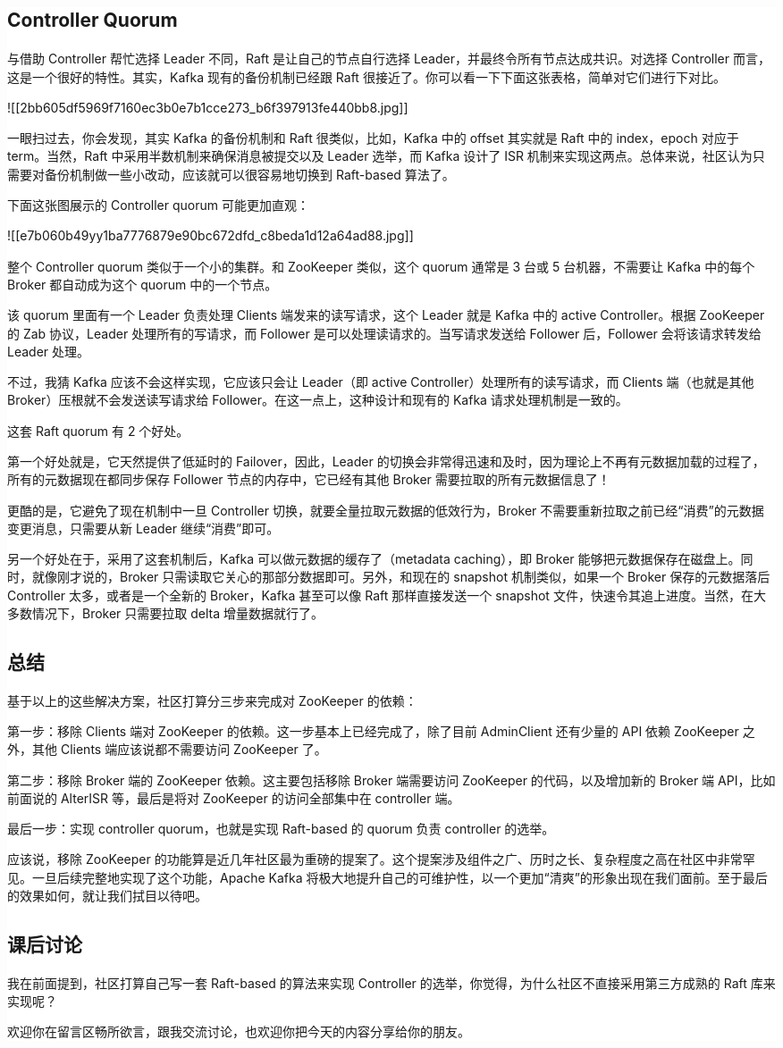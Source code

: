 ## Controller Quorum

与借助 Controller 帮忙选择 Leader 不同，Raft 是让自己的节点自行选择 Leader，并最终令所有节点达成共识。对选择 Controller 而言，这是一个很好的特性。其实，Kafka 现有的备份机制已经跟 Raft 很接近了。你可以看一下下面这张表格，简单对它们进行下对比。

![[2bb605df5969f7160ec3b0e7b1cce273_b6f397913fe440bb8.jpg]]

一眼扫过去，你会发现，其实 Kafka 的备份机制和 Raft 很类似，比如，Kafka 中的 offset 其实就是 Raft 中的 index，epoch 对应于 term。当然，Raft 中采用半数机制来确保消息被提交以及 Leader 选举，而 Kafka 设计了 ISR 机制来实现这两点。总体来说，社区认为只需要对备份机制做一些小改动，应该就可以很容易地切换到 Raft-based 算法了。

下面这张图展示的 Controller quorum 可能更加直观：

![[e7b060b49yy1ba7776879e90bc672dfd_c8beda1d12a64ad88.jpg]]

整个 Controller quorum 类似于一个小的集群。和 ZooKeeper 类似，这个 quorum 通常是 3 台或 5 台机器，不需要让 Kafka 中的每个 Broker 都自动成为这个 quorum 中的一个节点。

该 quorum 里面有一个 Leader 负责处理 Clients 端发来的读写请求，这个 Leader 就是 Kafka 中的 active Controller。根据 ZooKeeper 的 Zab 协议，Leader 处理所有的写请求，而 Follower 是可以处理读请求的。当写请求发送给 Follower 后，Follower 会将该请求转发给 Leader 处理。

不过，我猜 Kafka 应该不会这样实现，它应该只会让 Leader（即 active Controller）处理所有的读写请求，而 Clients 端（也就是其他 Broker）压根就不会发送读写请求给 Follower。在这一点上，这种设计和现有的 Kafka 请求处理机制是一致的。

这套 Raft quorum 有 2 个好处。

第一个好处就是，它天然提供了低延时的 Failover，因此，Leader 的切换会非常得迅速和及时，因为理论上不再有元数据加载的过程了，所有的元数据现在都同步保存 Follower 节点的内存中，它已经有其他 Broker 需要拉取的所有元数据信息了！

更酷的是，它避免了现在机制中一旦 Controller 切换，就要全量拉取元数据的低效行为，Broker 不需要重新拉取之前已经“消费”的元数据变更消息，只需要从新 Leader 继续“消费”即可。

另一个好处在于，采用了这套机制后，Kafka 可以做元数据的缓存了（metadata caching），即 Broker 能够把元数据保存在磁盘上。同时，就像刚才说的，Broker 只需读取它关心的那部分数据即可。另外，和现在的 snapshot 机制类似，如果一个 Broker 保存的元数据落后 Controller 太多，或者是一个全新的 Broker，Kafka 甚至可以像 Raft 那样直接发送一个 snapshot 文件，快速令其追上进度。当然，在大多数情况下，Broker 只需要拉取 delta 增量数据就行了。

## 总结

基于以上的这些解决方案，社区打算分三步来完成对 ZooKeeper 的依赖：

第一步：移除 Clients 端对 ZooKeeper 的依赖。这一步基本上已经完成了，除了目前 AdminClient 还有少量的 API 依赖 ZooKeeper 之外，其他 Clients 端应该说都不需要访问 ZooKeeper 了。

第二步：移除 Broker 端的 ZooKeeper 依赖。这主要包括移除 Broker 端需要访问 ZooKeeper 的代码，以及增加新的 Broker 端 API，比如前面说的 AlterISR 等，最后是将对 ZooKeeper 的访问全部集中在 controller 端。

最后一步：实现 controller quorum，也就是实现 Raft-based 的 quorum 负责 controller 的选举。

应该说，移除 ZooKeeper 的功能算是近几年社区最为重磅的提案了。这个提案涉及组件之广、历时之长、复杂程度之高在社区中非常罕见。一旦后续完整地实现了这个功能，Apache Kafka 将极大地提升自己的可维护性，以一个更加“清爽”的形象出现在我们面前。至于最后的效果如何，就让我们拭目以待吧。

## 课后讨论

我在前面提到，社区打算自己写一套 Raft-based 的算法来实现 Controller 的选举，你觉得，为什么社区不直接采用第三方成熟的 Raft 库来实现呢？

欢迎你在留言区畅所欲言，跟我交流讨论，也欢迎你把今天的内容分享给你的朋友。